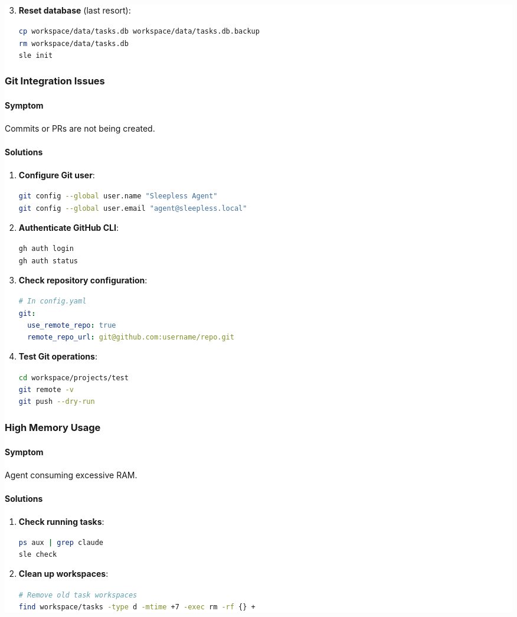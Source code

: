 3. **Reset database** (last resort):
   ```bash
   cp workspace/data/tasks.db workspace/data/tasks.db.backup
   rm workspace/data/tasks.db
   sle init
   ```

### Git Integration Issues

#### Symptom
Commits or PRs are not being created.

#### Solutions

1. **Configure Git user**:
   ```bash
   git config --global user.name "Sleepless Agent"
   git config --global user.email "agent@sleepless.local"
   ```

2. **Authenticate GitHub CLI**:
   ```bash
   gh auth login
   gh auth status
   ```

3. **Check repository configuration**:
   ```yaml
   # In config.yaml
   git:
     use_remote_repo: true
     remote_repo_url: git@github.com:username/repo.git
   ```

4. **Test Git operations**:
   ```bash
   cd workspace/projects/test
   git remote -v
   git push --dry-run
   ```

### High Memory Usage

#### Symptom
Agent consuming excessive RAM.

#### Solutions

1. **Check running tasks**:
   ```bash
   ps aux | grep claude
   sle check
   ```

2. **Clean up workspaces**:
   ```bash
   # Remove old task workspaces
   find workspace/tasks -type d -mtime +7 -exec rm -rf {} +
   ```
